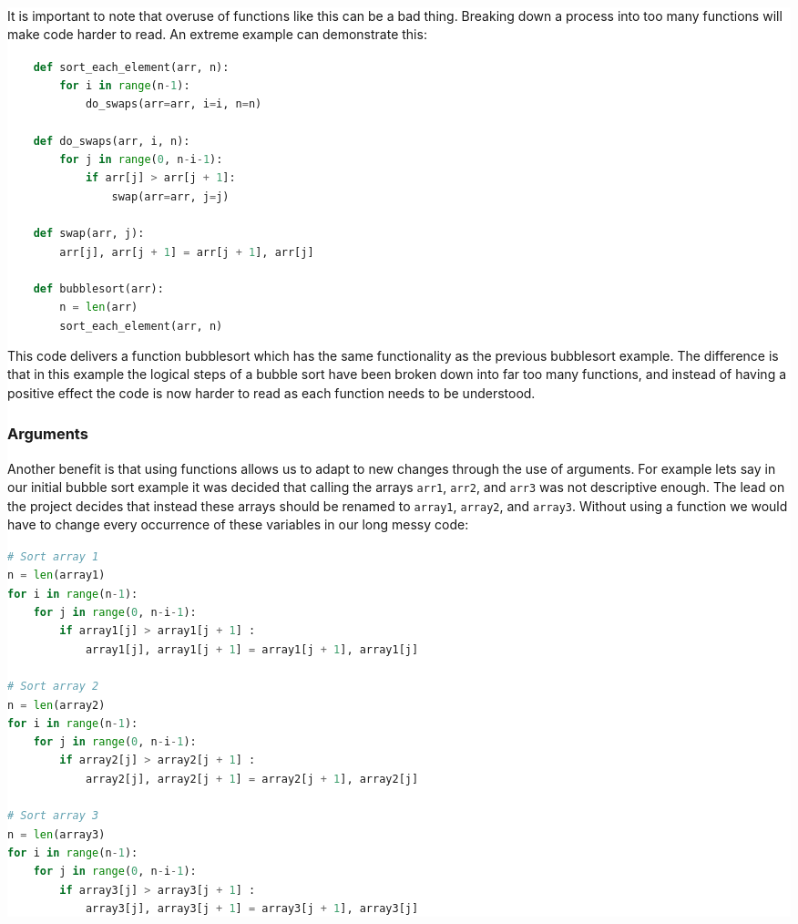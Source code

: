 It is important to note that overuse of functions like this can be a bad thing. Breaking down a process into too many functions will make code harder to read. An extreme example can demonstrate this:

```python
    def sort_each_element(arr, n):
        for i in range(n-1):
            do_swaps(arr=arr, i=i, n=n)

    def do_swaps(arr, i, n):
        for j in range(0, n-i-1):
            if arr[j] > arr[j + 1]:
                swap(arr=arr, j=j)

    def swap(arr, j):
        arr[j], arr[j + 1] = arr[j + 1], arr[j]

    def bubblesort(arr):
        n = len(arr)
        sort_each_element(arr, n)
```

This code delivers a function bubblesort which has the same functionality as the previous bubblesort example. The difference is that in this example the logical steps of a bubble sort have been broken down into far too many functions, and instead of having a positive effect the code is now harder to read as each function needs to be understood.

### Arguments

Another benefit is that using functions allows us to adapt to new changes through the use of arguments. For example lets say in our initial bubble sort example it was decided that calling the arrays `arr1`, `arr2`, and `arr3` was not descriptive enough. The lead on the project decides that instead these arrays should be renamed to `array1`, `array2`, and `array3`. Without using a function we would have to change every occurrence of these variables in our long messy code:

```python
# Sort array 1
n = len(array1)
for i in range(n-1):
    for j in range(0, n-i-1):
        if array1[j] > array1[j + 1] :
            array1[j], array1[j + 1] = array1[j + 1], array1[j]

# Sort array 2
n = len(array2)
for i in range(n-1):
    for j in range(0, n-i-1):
        if array2[j] > array2[j + 1] :
            array2[j], array2[j + 1] = array2[j + 1], array2[j]

# Sort array 3
n = len(array3)
for i in range(n-1):
    for j in range(0, n-i-1):
        if array3[j] > array3[j + 1] :
            array3[j], array3[j + 1] = array3[j + 1], array3[j]
```
